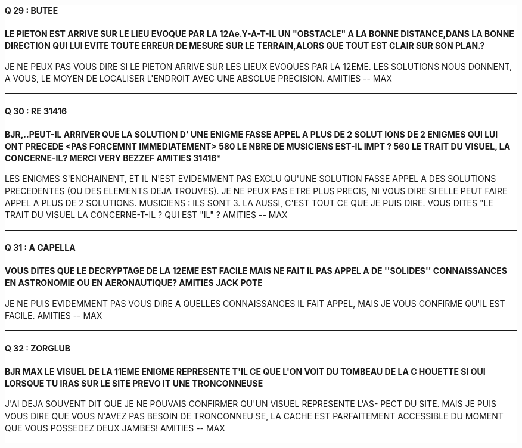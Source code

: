 
#### Q 29 : BUTEE

**LE PIETON EST ARRIVE SUR LE LIEU EVOQUE PAR LA
12Ae.Y-A-T-IL UN "OBSTACLE" A LA BONNE DISTANCE,DANS LA BONNE DIRECTION
QUI LUI EVITE TOUTE ERREUR DE MESURE SUR LE TERRAIN,ALORS QUE TOUT EST
CLAIR SUR SON PLAN.?**

JE NE PEUX PAS VOUS DIRE SI LE PIETON ARRIVE SUR LES
LIEUX EVOQUES PAR LA 12EME. LES SOLUTIONS NOUS DONNENT, A  VOUS, LE
MOYEN DE LOCALISER L'ENDROIT AVEC UNE ABSOLUE PRECISION. AMITIES -- MAX

---

#### Q 30 : RE 31416

**BJR,..PEUT-IL ARRIVER QUE LA SOLUTION D' UNE ENIGME
FASSE APPEL A PLUS DE 2 SOLUT IONS DE 2 ENIGMES QUI LUI ONT PRECEDE
&lt;PAS FORCEMNT IMMEDIATEMENT&gt; 580 LE NBRE DE MUSICIENS EST-IL IMPT ?
 560 LE TRAIT DU VISUEL, LA CONCERNE-IL? MERCI VERY BEZZEF AMITIES
31416***

LES ENIGMES S'ENCHAINENT, ET IL N'EST EVIDEMMENT PAS
EXCLU QU'UNE SOLUTION FASSE APPEL A DES SOLUTIONS PRECEDENTES (OU DES
ELEMENTS DEJA TROUVES). JE NE  PEUX PAS ETRE PLUS PRECIS, NI VOUS DIRE
SI ELLE PEUT FAIRE APPEL A PLUS DE 2 SOLUTIONS. MUSICIENS : ILS SONT 3.
LA AUSSI, C'EST TOUT CE QUE JE PUIS DIRE.
VOUS DITES "LE TRAIT DU VISUEL LA CONCERNE-T-IL ? QUI EST "IL" ? AMITIES
 -- MAX

---

#### Q 31 : A CAPELLA

**VOUS DITES QUE LE DECRYPTAGE DE LA 12EME EST FACILE
MAIS NE FAIT IL PAS APPEL A DE ''SOLIDES'' CONNAISSANCES EN ASTRONOMIE
OU EN AERONAUTIQUE? AMITIES     JACK POTE**

JE NE PUIS EVIDEMMENT PAS VOUS DIRE A QUELLES
CONNAISSANCES IL FAIT APPEL, MAIS JE VOUS CONFIRME QU'IL EST FACILE.
AMITIES -- MAX

---

#### Q 32 : ZORGLUB

**BJR MAX  LE VISUEL DE LA 11EME ENIGME REPRESENTE  T'IL
 CE QUE L'ON VOIT DU TOMBEAU DE LA C HOUETTE SI OUI LORSQUE TU IRAS SUR
LE SITE PREVO IT UNE TRONCONNEUSE**

J'AI DEJA SOUVENT DIT QUE JE NE POUVAIS CONFIRMER
QU'UN VISUEL REPRESENTE L'AS- PECT DU SITE. MAIS JE PUIS VOUS DIRE QUE
VOUS N'AVEZ PAS BESOIN DE TRONCONNEU SE, LA CACHE EST PARFAITEMENT
ACCESSIBLE DU MOMENT QUE VOUS POSSEDEZ DEUX JAMBES! AMITIES -- MAX

---
